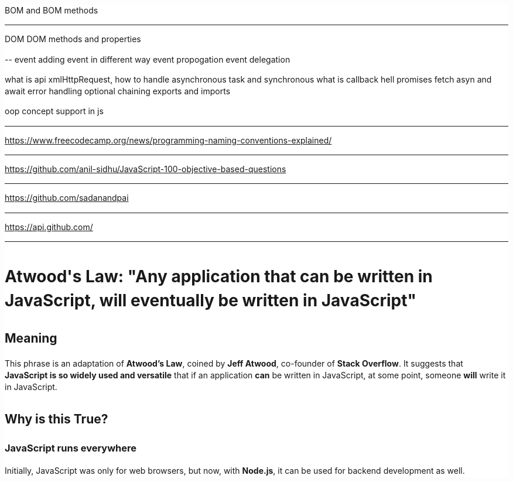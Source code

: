 
BOM
and BOM methods

---

DOM
DOM methods and properties

--
event
adding event in different way
event propogation
event delegation

what is api
xmlHttpRequest,
how to handle asynchronous task and synchronous
what is callback hell
promises
fetch
asyn and await
error handling
optional chaining
exports and imports

oop concept support in js

---

https://www.freecodecamp.org/news/programming-naming-conventions-explained/

---

https://github.com/anil-sidhu/JavaScript-100-objective-based-questions

---

https://github.com/sadanandpai

---

https://api.github.com/

---
# Atwood's Law: "Any application that can be written in JavaScript, will eventually be written in JavaScript"

## Meaning
This phrase is an adaptation of **Atwood’s Law**, coined by **Jeff Atwood**, co-founder of **Stack Overflow**. It suggests that **JavaScript is so widely used and versatile** that if an application **can** be written in JavaScript, at some point, someone **will** write it in JavaScript.

## Why is this True?
### JavaScript runs everywhere
Initially, JavaScript was only for web browsers, but now, with **Node.js**, it can be used for backend development as well.
